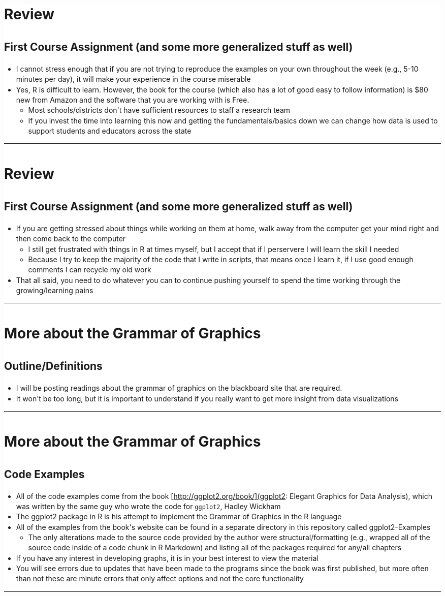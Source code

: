 
# Review
## First Course Assignment (and some more generalized stuff as well)
* I cannot stress enough that if you are not trying to reproduce the examples on your own throughout the week (e.g., 5-10 minutes per day), it will make your experience in the course miserable
* Yes, R is difficult to learn.  However, the book for the course (which also has a lot of good easy to follow information) is $80 new from Amazon and the software that you are working with is Free.  
     + Most schools/districts don't have sufficient resources to staff a research team
     + If you invest the time into learning this now and getting the fundamentals/basics down we can change how data is used to support students and educators across the state
     

---

# Review
## First Course Assignment (and some more generalized stuff as well)     
* If you are getting stressed about things while working on them at home, walk away from the computer get your mind right and then come back to the computer
     + I still get frustrated with things in R at times myself, but I accept that if I perservere I will learn the skill I needed
     + Because I try to keep the majority of the code that I write in scripts, that means once I learn it, if I use good enough comments I can recycle my old work
* That all said, you need to do whatever you can to continue pushing yourself to spend the time working through the growing/learning pains

---

# More about the Grammar of Graphics
## Outline/Definitions
* I will be posting readings about the grammar of graphics on the blackboard site that are required. 
* It won't be too long, but it is important to understand if you really want to get more insight from data visualizations

---

# More about the Grammar of Graphics
## Code Examples
* All of the code examples come from the book [http://ggplot2.org/book/](ggplot2: Elegant Graphics for Data Analysis), which was written by the same guy who wrote the code for `ggplot2`, Hadley Wickham
* The ggplot2 package in R is his attempt to implement the Grammar of Graphics in the R language
* All of the examples from the book's website can be found in a separate directory in this repository called ggplot2-Examples
     + The only alterations made to the source code provided by the author were structural/formatting (e.g., wrapped all of the source code inside of a code chunk in R Markdown) and listing all of the packages required for any/all chapters
* If you have any interest in developing graphs, it is in your best interest to view the material
* You will see errors due to updates that have been made to the programs since the book was first published, but more often than not these are minute errors that only affect options and not the core functionality

--- 